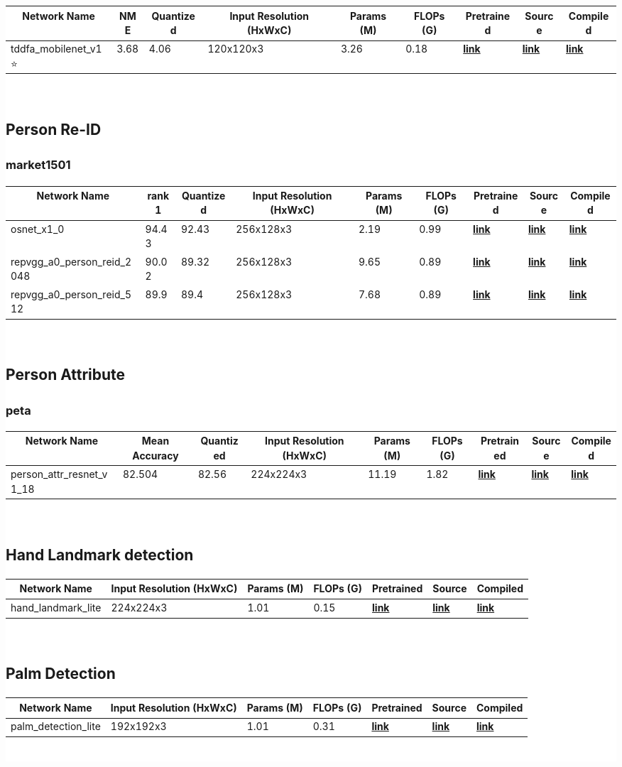 | Network Name | NME | Quantized | Input Resolution (HxWxC) | Params (M) | FLOPs (G) | Pretrained | Source | Compiled |
| -------------- | ------------------------- | ------------------------ | ---------- | --------- | ---- | -------- | ------- | -------- |   
| tddfa_mobilenet_v1<html>&#11088;</html> | 3.68 | 4.06  | 120x120x3 | 3.26 | 0.18 | [**link**](https://hailo-model-zoo.s3.eu-west-2.amazonaws.com/FaceLandmarks3d/tddfa/tddfa_mobilenet_v1/pretrained/2021-11-28/tddfa_mobilenet_v1.zip) | [**link**](https://github.com/cleardusk/3DDFA_V2) | [**link**](https://hailo-model-zoo.s3.eu-west-2.amazonaws.com/ModelZoo/Compiled/v2.2.0/tddfa_mobilenet_v1.hef) |
<br>
 
## Person Re-ID

 ### market1501
        
| Network Name | rank1 | Quantized | Input Resolution (HxWxC) | Params (M) | FLOPs (G) | Pretrained | Source | Compiled |
| -------------- | ----------------------- | ------------------------ | ---------- | --------- | ---- | -------- | ------- | -------- | 
| osnet_x1_0 | 94.43 | 92.43  | 256x128x3 | 2.19 | 0.99 | [**link**](https://hailo-model-zoo.s3.eu-west-2.amazonaws.com/PersonReID/osnet_x1_0/2022-05-19/osnet_x1_0.zip) | [**link**](https://github.com/KaiyangZhou/deep-person-reid) | [**link**](https://hailo-model-zoo.s3.eu-west-2.amazonaws.com/ModelZoo/Compiled/v2.2.0/osnet_x1_0.hef) | 
| repvgg_a0_person_reid_2048 | 90.02 | 89.32  | 256x128x3 | 9.65 | 0.89 | [**link**](https://hailo-model-zoo.s3.eu-west-2.amazonaws.com/HailoNets/MCPReID/reid/repvgg_a0_person_reid_2048/2022-04-18/repvgg_a0_person_reid_2048.zip) | [**link**](https://github.com/DingXiaoH/RepVGG) | [**link**](https://hailo-model-zoo.s3.eu-west-2.amazonaws.com/ModelZoo/Compiled/v2.2.0/repvgg_a0_person_reid_2048.hef) | 
| repvgg_a0_person_reid_512 | 89.9 | 89.4  | 256x128x3 | 7.68 | 0.89 | [**link**](https://hailo-model-zoo.s3.eu-west-2.amazonaws.com/HailoNets/MCPReID/reid/repvgg_a0_person_reid_512/2022-04-18/repvgg_a0_person_reid_512.zip) | [**link**](https://github.com/DingXiaoH/RepVGG) | [**link**](https://hailo-model-zoo.s3.eu-west-2.amazonaws.com/ModelZoo/Compiled/v2.2.0/repvgg_a0_person_reid_512.hef) |
<br>
 
## Person Attribute

 ### peta
        
| Network Name | Mean Accuracy | Quantized | Input Resolution (HxWxC) | Params (M) | FLOPs (G) | Pretrained | Source | Compiled |
| -------------- | ----------------------- | ------------------------ | ---------- | --------- | ---- | -------- | ------- | -------- | 
| person_attr_resnet_v1_18 | 82.504 | 82.56  | 224x224x3 | 11.19 | 1.82 | [**link**](https://hailo-model-zoo.s3.eu-west-2.amazonaws.com/Classification/person_attr_resnet_v1_18/pretrained/2022-06-11/person_attr_resnet_v1_18.zip) | [**link**](https://github.com/dangweili/pedestrian-attribute-recognition-pytorch) | [**link**](https://hailo-model-zoo.s3.eu-west-2.amazonaws.com/ModelZoo/Compiled/v2.2.0/person_attr_resnet_v1_18.hef) |
<br>
 
## Hand Landmark detection
    
| Network Name | Input Resolution (HxWxC) | Params (M) | FLOPs (G) | Pretrained | Source | Compiled |
| -------------- | ---------- | --------- | ---- | -------- | ------- | -------- | 
| hand_landmark_lite | 224x224x3 | 1.01 | 0.15 | [**link**](https://hailo-model-zoo.s3.eu-west-2.amazonaws.com/HandLandmark/hand_landmark_lite/2022-01-23/hand_landmark_lite.zip) | [**link**](https://github.com/google/mediapipe) | [**link**](https://hailo-model-zoo.s3.eu-west-2.amazonaws.com/ModelZoo/Compiled/v2.2.0/hand_landmark_lite.hef) |
<br>
 
## Palm Detection
    
| Network Name | Input Resolution (HxWxC) | Params (M) | FLOPs (G) | Pretrained | Source | Compiled |
| -------------- | ---------- | --------- | ---- | -------- | ------- | -------- | 
| palm_detection_lite | 192x192x3 | 1.01 | 0.31 | [**link**](https://hailo-model-zoo.s3.eu-west-2.amazonaws.com/ObjectDetection/Detection-Palm/palm_detection_lite/pretrained/palm_detection_lite.zip) | [**link**](https://github.com/google/mediapipe) | [**link**](https://hailo-model-zoo.s3.eu-west-2.amazonaws.com/ModelZoo/Compiled/v2.2.0/palm_detection_lite.hef) |
<br>

